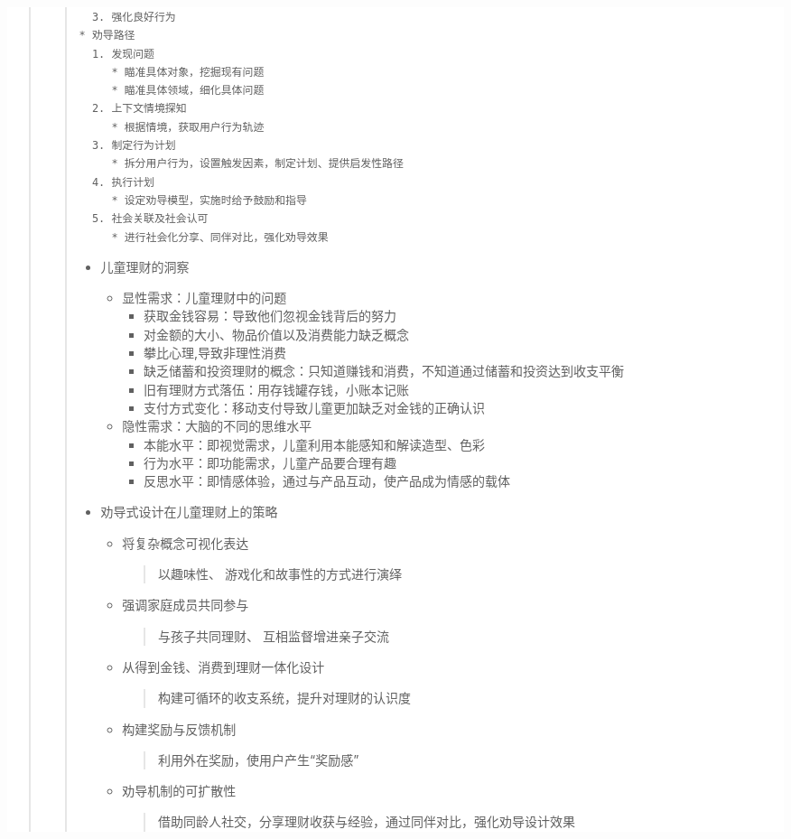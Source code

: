 >    >       3. 强化良好行为
>    >     * 劝导路径
>    >       1. 发现问题
>    >          * 瞄准具体对象，挖掘现有问题
>    >          * 瞄准具体领域，细化具体问题
>    >       2. 上下文情境探知
>    >          * 根据情境，获取用户行为轨迹
>    >       3. 制定行为计划
>    >          * 拆分用户行为，设置触发因素，制定计划、提供启发性路径
>    >       4. 执行计划
>    >          * 设定劝导模型，实施时给予鼓励和指导
>    >       5. 社会关联及社会认可
>    >          * 进行社会化分享、同伴对比，强化劝导效果
>    >
>    > * 儿童理财的洞察
>    >
>    >   * 显性需求：儿童理财中的问题
>    >       * 获取金钱容易：导致他们忽视金钱背后的努力
>    >       * 对金额的大小、物品价值以及消费能力缺乏概念
>    >       * 攀比心理,导致非理性消费
>    >       * 缺乏储蓄和投资理财的概念：只知道赚钱和消费，不知道通过储蓄和投资达到收支平衡
>    >       * 旧有理财方式落伍：用存钱罐存钱，小账本记账
>    >       * 支付方式变化：移动支付导致儿童更加缺乏对金钱的正确认识
>    >   * 隐性需求：大脑的不同的思维水平
>    >       * 本能水平：即视觉需求，儿童利用本能感知和解读造型、色彩
>    >       * 行为水平：即功能需求，儿童产品要合理有趣
>    >       * 反思水平：即情感体验，通过与产品互动，使产品成为情感的载体
>    >
>    > * 劝导式设计在儿童理财上的策略
>    >
>    >   * 将复杂概念可视化表达
>    >
>    >     > 以趣味性、 游戏化和故事性的方式进行演绎
>    >
>    >   * 强调家庭成员共同参与
>    >
>    >     > 与孩子共同理财、 互相监督增进亲子交流
>    >
>    >   * 从得到金钱、消费到理财一体化设计
>    >
>    >     > 构建可循环的收支系统，提升对理财的认识度
>    >
>    >   * 构建奖励与反馈机制
>    >
>    >     > 利用外在奖励，使用户产生“奖励感”
>    >
>    >   * 劝导机制的可扩散性
>    >
>    >     > 借助同龄人社交，分享理财收获与经验，通过同伴对比，强化劝导设计效果


